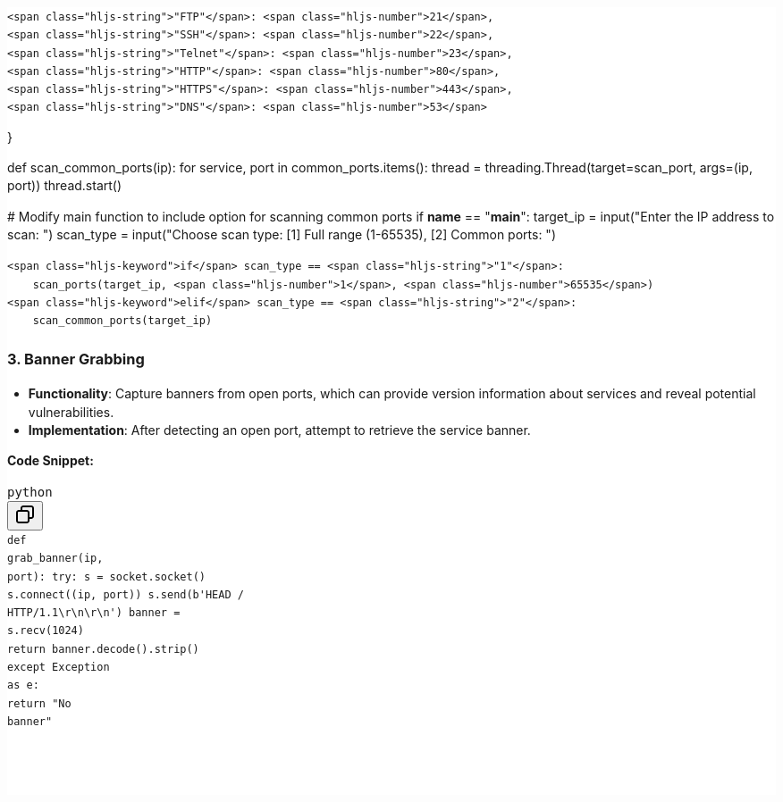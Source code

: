     <span class="hljs-string">"FTP"</span>: <span class="hljs-number">21</span>,
    <span class="hljs-string">"SSH"</span>: <span class="hljs-number">22</span>,
    <span class="hljs-string">"Telnet"</span>: <span class="hljs-number">23</span>,
    <span class="hljs-string">"HTTP"</span>: <span class="hljs-number">80</span>,
    <span class="hljs-string">"HTTPS"</span>: <span class="hljs-number">443</span>,
    <span class="hljs-string">"DNS"</span>: <span class="hljs-number">53</span>
}

<span class="hljs-keyword">def</span> <span class="hljs-title function_">scan_common_ports</span>(<span class="hljs-params">ip</span>):
    <span class="hljs-keyword">for</span> service, port <span class="hljs-keyword">in</span> common_ports.items():
        thread = threading.Thread(target=scan_port, args=(ip, port))
        thread.start()

<span class="hljs-comment"># Modify main function to include option for scanning common ports</span>
<span class="hljs-keyword">if</span> __name__ == <span class="hljs-string">"__main__"</span>:
    target_ip = <span class="hljs-built_in">input</span>(<span class="hljs-string">"Enter the IP address to scan: "</span>)
    scan_type = <span class="hljs-built_in">input</span>(<span class="hljs-string">"Choose scan type: [1] Full range (1-65535), [2] Common ports: "</span>)
    
    <span class="hljs-keyword">if</span> scan_type == <span class="hljs-string">"1"</span>:
        scan_ports(target_ip, <span class="hljs-number">1</span>, <span class="hljs-number">65535</span>)
    <span class="hljs-keyword">elif</span> scan_type == <span class="hljs-string">"2"</span>:
        scan_common_ports(target_ip)
</code></div></div></pre><h3>3. <strong>Banner Grabbing</strong></h3><ul><li><strong>Functionality</strong>: Capture banners from open ports, which can provide version information about services and reveal potential vulnerabilities.</li><li><strong>Implementation</strong>: After detecting an open port, attempt to retrieve the service banner.</li></ul><p><strong>Code Snippet:</strong></p><pre class="!overflow-visible"><div class="dark bg-gray-950 contain-inline-size rounded-md border-[0.5px] border-token-border-medium relative"><div class="flex items-center text-token-text-secondary bg-token-main-surface-secondary px-4 py-2 text-xs font-sans justify-between rounded-t-md h-9">python</div><div class="sticky top-9 md:top-[5.75rem]"><div class="absolute bottom-0 right-2 flex h-9 items-center"><div class="flex items-center rounded bg-token-main-surface-secondary px-2 font-sans text-xs text-token-text-secondary"><span class="" data-state="closed"><button class="flex gap-1 items-center py-1"><svg width="24" height="24" viewBox="0 0 24 24" fill="none" xmlns="http://www.w3.org/2000/svg" class="icon-sm"><path fill-rule="evenodd" clip-rule="evenodd" d="M7 5C7 3.34315 8.34315 2 10 2H19C20.6569 2 22 3.34315 22 5V14C22 15.6569 20.6569 17 19 17H17V19C17 20.6569 15.6569 22 14 22H5C3.34315 22 2 20.6569 2 19V10C2 8.34315 3.34315 7 5 7H7V5ZM9 7H14C15.6569 7 17 8.34315 17 10V15H19C19.5523 15 20 14.5523 20 14V5C20 4.44772 19.5523 4 19 4H10C9.44772 4 9 4.44772 9 5V7ZM5 9C4.44772 9 4 9.44772 4 10V19C4 19.5523 4.44772 20 5 20H14C14.5523 20 15 19.5523 15 19V10C15 9.44772 14.5523 9 14 9H5Z" fill="currentColor"></path></svg> </button></span></div></div></div><div class="overflow-y-auto p-4" dir="ltr"><code class="!whitespace-pre hljs language-python"><span class="hljs-keyword">def</span> <span class="hljs-title function_">grab_banner</span>(<span class="hljs-params">ip, port</span>):
    <span class="hljs-keyword">try</span>:
        s = socket.socket()
        s.connect((ip, port))
        s.send(<span class="hljs-string">b'HEAD / HTTP/1.1\r\n\r\n'</span>)
        banner = s.recv(<span class="hljs-number">1024</span>)
        <span class="hljs-keyword">return</span> banner.decode().strip()
    <span class="hljs-keyword">except</span> Exception <span class="hljs-keyword">as</span> e:
        <span class="hljs-keyword">return</span> <span class="hljs-string">"No banner"</span>
